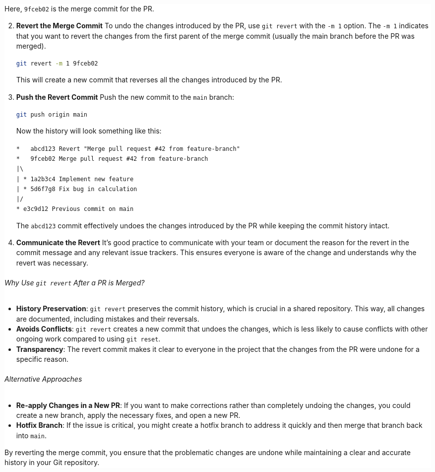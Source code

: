    Here, `9fceb02` is the merge commit for the PR.

2. **Revert the Merge Commit**
   To undo the changes introduced by the PR, use `git revert` with the `-m 1` option. The `-m 1` indicates that you want to revert the changes from the first parent of the merge commit (usually the main branch before the PR was merged).

   ```bash
   git revert -m 1 9fceb02
   ```

   This will create a new commit that reverses all the changes introduced by the PR.

3. **Push the Revert Commit**
   Push the new commit to the `main` branch:

   ```bash
   git push origin main
   ```

   Now the history will look something like this:

   ```
   *   abcd123 Revert "Merge pull request #42 from feature-branch"
   *   9fceb02 Merge pull request #42 from feature-branch
   |\
   | * 1a2b3c4 Implement new feature
   | * 5d6f7g8 Fix bug in calculation
   |/
   * e3c9d12 Previous commit on main
   ```

   The `abcd123` commit effectively undoes the changes introduced by the PR while keeping the commit history intact.

4. **Communicate the Revert**
   It’s good practice to communicate with your team or document the reason for the revert in the commit message and any relevant issue trackers. This ensures everyone is aware of the change and understands why the revert was necessary.

###### Why Use `git revert` After a PR is Merged?

- **History Preservation**: `git revert` preserves the commit history, which is crucial in a shared repository. This way, all changes are documented, including mistakes and their reversals.
- **Avoids Conflicts**: `git revert` creates a new commit that undoes the changes, which is less likely to cause conflicts with other ongoing work compared to using `git reset`.
- **Transparency**: The revert commit makes it clear to everyone in the project that the changes from the PR were undone for a specific reason.

###### Alternative Approaches

- **Re-apply Changes in a New PR**: If you want to make corrections rather than completely undoing the changes, you could create a new branch, apply the necessary fixes, and open a new PR.
- **Hotfix Branch**: If the issue is critical, you might create a hotfix branch to address it quickly and then merge that branch back into `main`.

By reverting the merge commit, you ensure that the problematic changes are undone while maintaining a clear and accurate history in your Git repository.
